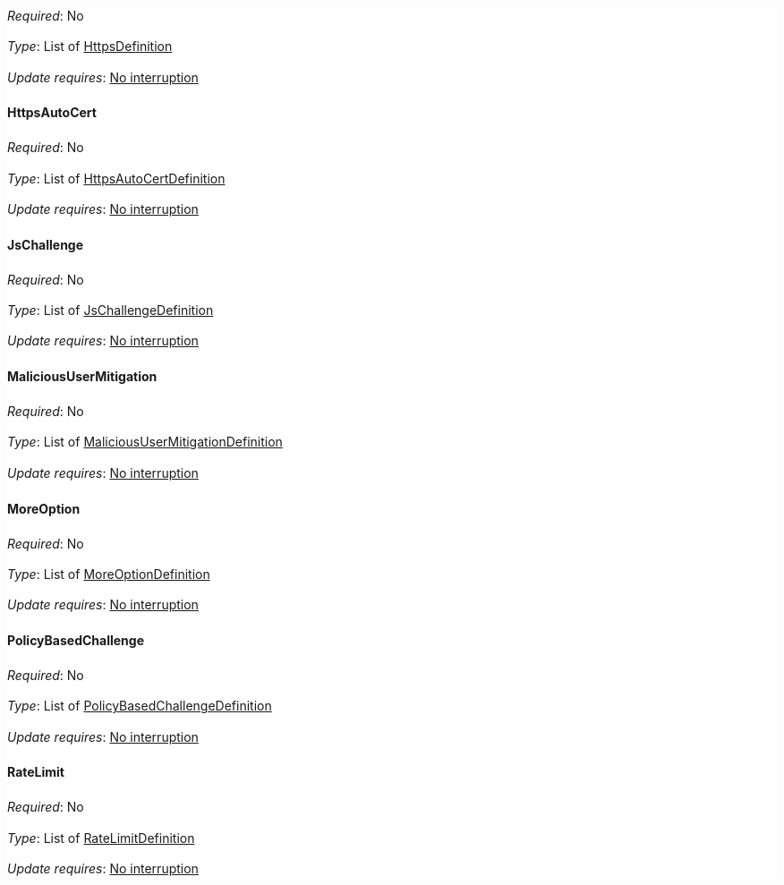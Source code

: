 _Required_: No

_Type_: List of <a href="httpsdefinition.md">HttpsDefinition</a>

_Update requires_: [No interruption](https://docs.aws.amazon.com/AWSCloudFormation/latest/UserGuide/using-cfn-updating-stacks-update-behaviors.html#update-no-interrupt)

#### HttpsAutoCert

_Required_: No

_Type_: List of <a href="httpsautocertdefinition.md">HttpsAutoCertDefinition</a>

_Update requires_: [No interruption](https://docs.aws.amazon.com/AWSCloudFormation/latest/UserGuide/using-cfn-updating-stacks-update-behaviors.html#update-no-interrupt)

#### JsChallenge

_Required_: No

_Type_: List of <a href="jschallengedefinition.md">JsChallengeDefinition</a>

_Update requires_: [No interruption](https://docs.aws.amazon.com/AWSCloudFormation/latest/UserGuide/using-cfn-updating-stacks-update-behaviors.html#update-no-interrupt)

#### MaliciousUserMitigation

_Required_: No

_Type_: List of <a href="malicioususermitigationdefinition.md">MaliciousUserMitigationDefinition</a>

_Update requires_: [No interruption](https://docs.aws.amazon.com/AWSCloudFormation/latest/UserGuide/using-cfn-updating-stacks-update-behaviors.html#update-no-interrupt)

#### MoreOption

_Required_: No

_Type_: List of <a href="moreoptiondefinition.md">MoreOptionDefinition</a>

_Update requires_: [No interruption](https://docs.aws.amazon.com/AWSCloudFormation/latest/UserGuide/using-cfn-updating-stacks-update-behaviors.html#update-no-interrupt)

#### PolicyBasedChallenge

_Required_: No

_Type_: List of <a href="policybasedchallengedefinition.md">PolicyBasedChallengeDefinition</a>

_Update requires_: [No interruption](https://docs.aws.amazon.com/AWSCloudFormation/latest/UserGuide/using-cfn-updating-stacks-update-behaviors.html#update-no-interrupt)

#### RateLimit

_Required_: No

_Type_: List of <a href="ratelimitdefinition.md">RateLimitDefinition</a>

_Update requires_: [No interruption](https://docs.aws.amazon.com/AWSCloudFormation/latest/UserGuide/using-cfn-updating-stacks-update-behaviors.html#update-no-interrupt)
